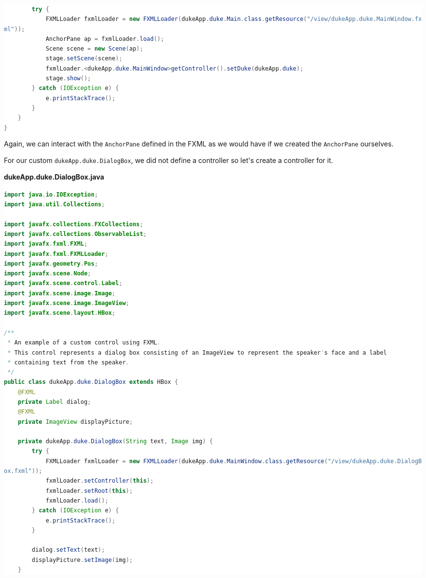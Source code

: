 ```java
        try {
            FXMLLoader fxmlLoader = new FXMLLoader(dukeApp.duke.Main.class.getResource("/view/dukeApp.duke.MainWindow.fxml"));
            AnchorPane ap = fxmlLoader.load();
            Scene scene = new Scene(ap);
            stage.setScene(scene);
            fxmlLoader.<dukeApp.duke.MainWindow>getController().setDuke(dukeApp.duke);
            stage.show();
        } catch (IOException e) {
            e.printStackTrace();
        }
    }
}
```

Again, we can interact with the `AnchorPane` defined in the FXML as we would have if we created the `AnchorPane` ourselves.

For our custom `dukeApp.duke.DialogBox`, we did not define a controller so let's create a controller for it.

**dukeApp.duke.DialogBox.java**
```java
import java.io.IOException;
import java.util.Collections;

import javafx.collections.FXCollections;
import javafx.collections.ObservableList;
import javafx.fxml.FXML;
import javafx.fxml.FXMLLoader;
import javafx.geometry.Pos;
import javafx.scene.Node;
import javafx.scene.control.Label;
import javafx.scene.image.Image;
import javafx.scene.image.ImageView;
import javafx.scene.layout.HBox;

/**
 * An example of a custom control using FXML.
 * This control represents a dialog box consisting of an ImageView to represent the speaker's face and a label
 * containing text from the speaker.
 */
public class dukeApp.duke.DialogBox extends HBox {
    @FXML
    private Label dialog;
    @FXML
    private ImageView displayPicture;

    private dukeApp.duke.DialogBox(String text, Image img) {
        try {
            FXMLLoader fxmlLoader = new FXMLLoader(dukeApp.duke.MainWindow.class.getResource("/view/dukeApp.duke.DialogBox.fxml"));
            fxmlLoader.setController(this);
            fxmlLoader.setRoot(this);
            fxmlLoader.load();
        } catch (IOException e) {
            e.printStackTrace();
        }

        dialog.setText(text);
        displayPicture.setImage(img);
    }

```